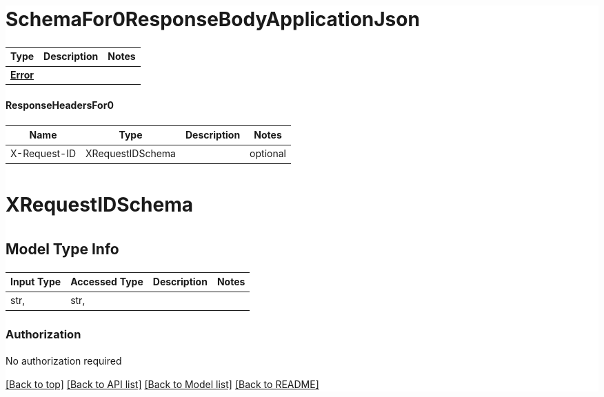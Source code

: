 # SchemaFor0ResponseBodyApplicationJson
Type | Description  | Notes
------------- | ------------- | -------------
[**Error**](../../models/Error.md) |  | 

#### ResponseHeadersFor0

Name | Type | Description  | Notes
------------- | ------------- | ------------- | -------------
X-Request-ID | XRequestIDSchema | | optional

# XRequestIDSchema

## Model Type Info
Input Type | Accessed Type | Description | Notes
------------ | ------------- | ------------- | -------------
str,  | str,  |  | 


### Authorization

No authorization required

[[Back to top]](#__pageTop) [[Back to API list]](../../../README.md#documentation-for-api-endpoints) [[Back to Model list]](../../../README.md#documentation-for-models) [[Back to README]](../../../README.md)

